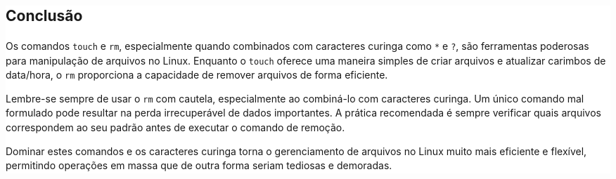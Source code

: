 ## Conclusão

Os comandos `touch` e `rm`, especialmente quando combinados com caracteres curinga como `*` e `?`, são ferramentas poderosas para manipulação de arquivos no Linux. Enquanto o `touch` oferece uma maneira simples de criar arquivos e atualizar carimbos de data/hora, o `rm` proporciona a capacidade de remover arquivos de forma eficiente.

Lembre-se sempre de usar o `rm` com cautela, especialmente ao combiná-lo com caracteres curinga. Um único comando mal formulado pode resultar na perda irrecuperável de dados importantes. A prática recomendada é sempre verificar quais arquivos correspondem ao seu padrão antes de executar o comando de remoção.

Dominar estes comandos e os caracteres curinga torna o gerenciamento de arquivos no Linux muito mais eficiente e flexível, permitindo operações em massa que de outra forma seriam tediosas e demoradas.
